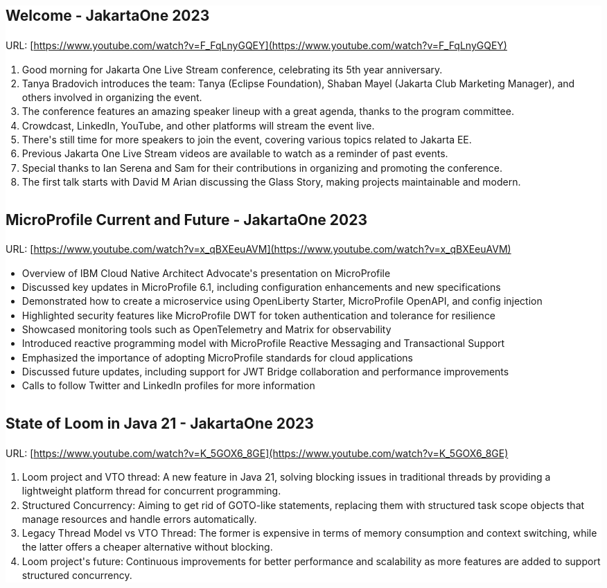 ## Welcome - JakartaOne 2023

URL: [https://www.youtube.com/watch?v=F_FqLnyGQEY](https://www.youtube.com/watch?v=F_FqLnyGQEY)

1. Good morning for Jakarta One Live Stream conference, celebrating its 5th year anniversary.
2. Tanya Bradovich introduces the team: Tanya (Eclipse Foundation), Shaban Mayel (Jakarta Club Marketing Manager), and others involved in organizing the event.
3. The conference features an amazing speaker lineup with a great agenda, thanks to the program committee.
4. Crowdcast, LinkedIn, YouTube, and other platforms will stream the event live.
5. There's still time for more speakers to join the event, covering various topics related to Jakarta EE.
6. Previous Jakarta One Live Stream videos are available to watch as a reminder of past events.
7. Special thanks to Ian Serena and Sam for their contributions in organizing and promoting the conference.
8. The first talk starts with David M Arian discussing the Glass Story, making projects maintainable and modern.


## MicroProfile Current and Future - JakartaOne 2023

URL: [https://www.youtube.com/watch?v=x_qBXEeuAVM](https://www.youtube.com/watch?v=x_qBXEeuAVM)

- Overview of IBM Cloud Native Architect Advocate's presentation on MicroProfile
- Discussed key updates in MicroProfile 6.1, including configuration enhancements and new specifications
- Demonstrated how to create a microservice using OpenLiberty Starter, MicroProfile OpenAPI, and config injection
- Highlighted security features like MicroProfile DWT for token authentication and tolerance for resilience
- Showcased monitoring tools such as OpenTelemetry and Matrix for observability
- Introduced reactive programming model with MicroProfile Reactive Messaging and Transactional Support
- Emphasized the importance of adopting MicroProfile standards for cloud applications
- Discussed future updates, including support for JWT Bridge collaboration and performance improvements
- Calls to follow Twitter and LinkedIn profiles for more information


## State of Loom in Java 21 - JakartaOne 2023

URL: [https://www.youtube.com/watch?v=K_5GOX6_8GE](https://www.youtube.com/watch?v=K_5GOX6_8GE)

1. Loom project and VTO thread: A new feature in Java 21, solving blocking issues in traditional threads by providing a lightweight platform thread for concurrent programming.
2. Structured Concurrency: Aiming to get rid of GOTO-like statements, replacing them with structured task scope objects that manage resources and handle errors automatically.
3. Legacy Thread Model vs VTO Thread: The former is expensive in terms of memory consumption and context switching, while the latter offers a cheaper alternative without blocking.
4. Loom project's future: Continuous improvements for better performance and scalability as more features are added to support structured concurrency.


